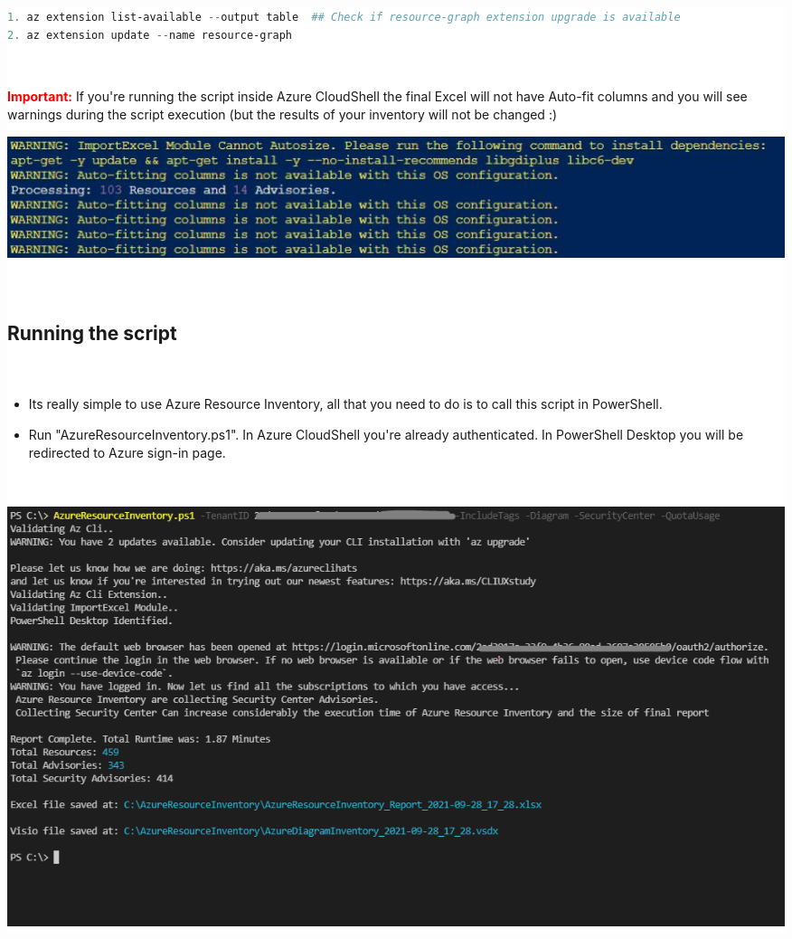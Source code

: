 ``` powershell
1. az extension list-available --output table  ## Check if resource-graph extension upgrade is available
2. az extension update --name resource-graph
```

<br/>

<span style="color:red">**Important:**</span> If you're running the script inside Azure CloudShell the final Excel will not have Auto-fit columns and you will see warnings during the script execution (but the results of your inventory will not be changed :)

![CloudShell Warnings](images/cloudshell-warning-lib.png)

<br/>

## Running the script

<br/>

* Its really simple to use Azure Resource Inventory, all that you need to do is to call this script in PowerShell.

* Run "AzureResourceInventory.ps1". In Azure CloudShell you're already authenticated. In PowerShell Desktop you will be redirected to  Azure sign-in page. 

<br/>

![Tenants Menu](images/Execution.png)  
